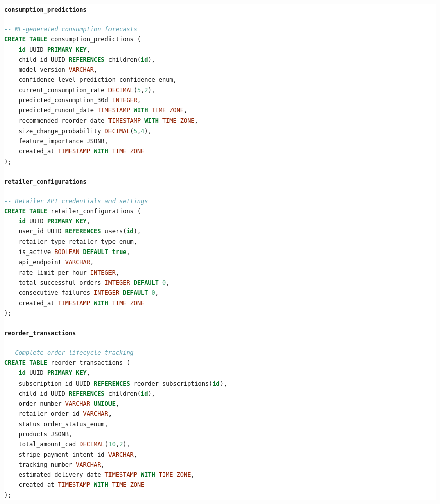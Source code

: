 #### `consumption_predictions`
```sql
-- ML-generated consumption forecasts
CREATE TABLE consumption_predictions (
    id UUID PRIMARY KEY,
    child_id UUID REFERENCES children(id),
    model_version VARCHAR,
    confidence_level prediction_confidence_enum,
    current_consumption_rate DECIMAL(5,2),
    predicted_consumption_30d INTEGER,
    predicted_runout_date TIMESTAMP WITH TIME ZONE,
    recommended_reorder_date TIMESTAMP WITH TIME ZONE,
    size_change_probability DECIMAL(5,4),
    feature_importance JSONB,
    created_at TIMESTAMP WITH TIME ZONE
);
```

#### `retailer_configurations`
```sql
-- Retailer API credentials and settings
CREATE TABLE retailer_configurations (
    id UUID PRIMARY KEY,
    user_id UUID REFERENCES users(id),
    retailer_type retailer_type_enum,
    is_active BOOLEAN DEFAULT true,
    api_endpoint VARCHAR,
    rate_limit_per_hour INTEGER,
    total_successful_orders INTEGER DEFAULT 0,
    consecutive_failures INTEGER DEFAULT 0,
    created_at TIMESTAMP WITH TIME ZONE
);
```

#### `reorder_transactions`
```sql
-- Complete order lifecycle tracking
CREATE TABLE reorder_transactions (
    id UUID PRIMARY KEY,
    subscription_id UUID REFERENCES reorder_subscriptions(id),
    child_id UUID REFERENCES children(id),
    order_number VARCHAR UNIQUE,
    retailer_order_id VARCHAR,
    status order_status_enum,
    products JSONB,
    total_amount_cad DECIMAL(10,2),
    stripe_payment_intent_id VARCHAR,
    tracking_number VARCHAR,
    estimated_delivery_date TIMESTAMP WITH TIME ZONE,
    created_at TIMESTAMP WITH TIME ZONE
);
```
